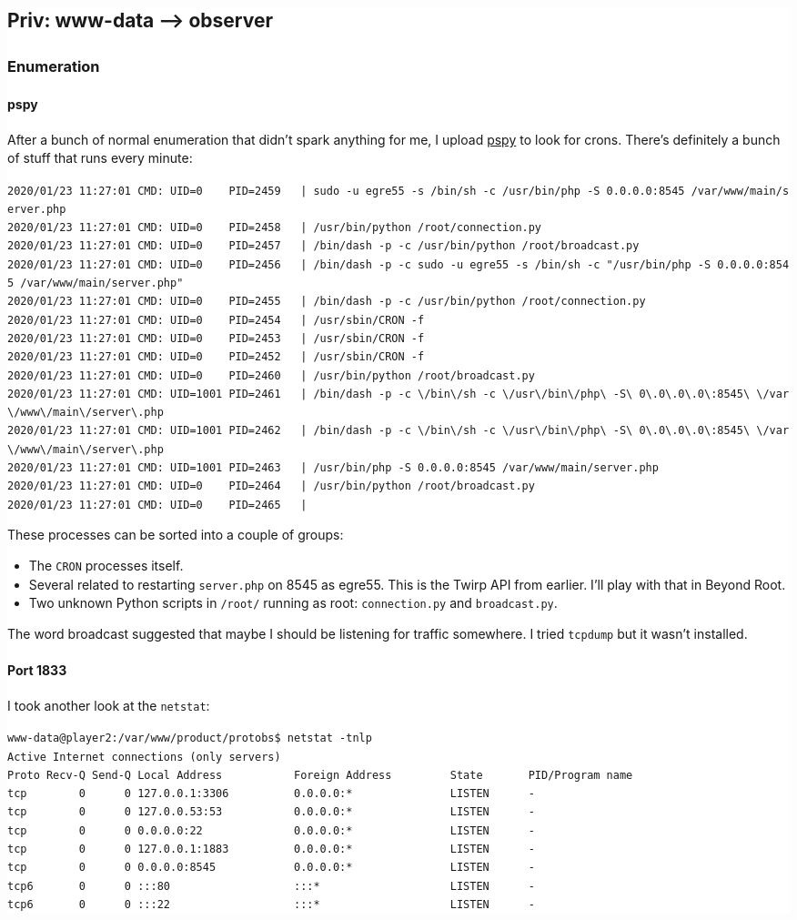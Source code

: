 
## Priv: www-data –> observer

### Enumeration

#### pspy

After a bunch of normal enumeration that didn’t spark anything for me, I
upload [pspy](https://github.com/DominicBreuker/pspy) to look for crons.
There’s definitely a bunch of stuff that runs every minute:

    
    
    2020/01/23 11:27:01 CMD: UID=0    PID=2459   | sudo -u egre55 -s /bin/sh -c /usr/bin/php -S 0.0.0.0:8545 /var/www/main/server.php                                                                       
    2020/01/23 11:27:01 CMD: UID=0    PID=2458   | /usr/bin/python /root/connection.py 
    2020/01/23 11:27:01 CMD: UID=0    PID=2457   | /bin/dash -p -c /usr/bin/python /root/broadcast.py 
    2020/01/23 11:27:01 CMD: UID=0    PID=2456   | /bin/dash -p -c sudo -u egre55 -s /bin/sh -c "/usr/bin/php -S 0.0.0.0:8545 /var/www/main/server.php" 
    2020/01/23 11:27:01 CMD: UID=0    PID=2455   | /bin/dash -p -c /usr/bin/python /root/connection.py 
    2020/01/23 11:27:01 CMD: UID=0    PID=2454   | /usr/sbin/CRON -f 
    2020/01/23 11:27:01 CMD: UID=0    PID=2453   | /usr/sbin/CRON -f 
    2020/01/23 11:27:01 CMD: UID=0    PID=2452   | /usr/sbin/CRON -f 
    2020/01/23 11:27:01 CMD: UID=0    PID=2460   | /usr/bin/python /root/broadcast.py 
    2020/01/23 11:27:01 CMD: UID=1001 PID=2461   | /bin/dash -p -c \/bin\/sh -c \/usr\/bin\/php\ -S\ 0\.0\.0\.0\:8545\ \/var\/www\/main\/server\.php 
    2020/01/23 11:27:01 CMD: UID=1001 PID=2462   | /bin/dash -p -c \/bin\/sh -c \/usr\/bin\/php\ -S\ 0\.0\.0\.0\:8545\ \/var\/www\/main\/server\.php 
    2020/01/23 11:27:01 CMD: UID=1001 PID=2463   | /usr/bin/php -S 0.0.0.0:8545 /var/www/main/server.php 
    2020/01/23 11:27:01 CMD: UID=0    PID=2464   | /usr/bin/python /root/broadcast.py 
    2020/01/23 11:27:01 CMD: UID=0    PID=2465   | 
    

These processes can be sorted into a couple of groups:

  * The `CRON` processes itself.
  * Several related to restarting `server.php` on 8545 as egre55. This is the Twirp API from earlier. I’ll play with that in Beyond Root.
  * Two unknown Python scripts in `/root/` running as root: `connection.py` and `broadcast.py`.

The word broadcast suggested that maybe I should be listening for traffic
somewhere. I tried `tcpdump` but it wasn’t installed.

#### Port 1833

I took another look at the `netstat`:

    
    
    www-data@player2:/var/www/product/protobs$ netstat -tnlp
    Active Internet connections (only servers)
    Proto Recv-Q Send-Q Local Address           Foreign Address         State       PID/Program name    
    tcp        0      0 127.0.0.1:3306          0.0.0.0:*               LISTEN      -                   
    tcp        0      0 127.0.0.53:53           0.0.0.0:*               LISTEN      -                   
    tcp        0      0 0.0.0.0:22              0.0.0.0:*               LISTEN      -                   
    tcp        0      0 127.0.0.1:1883          0.0.0.0:*               LISTEN      -                   
    tcp        0      0 0.0.0.0:8545            0.0.0.0:*               LISTEN      -                   
    tcp6       0      0 :::80                   :::*                    LISTEN      -                   
    tcp6       0      0 :::22                   :::*                    LISTEN      -  
    